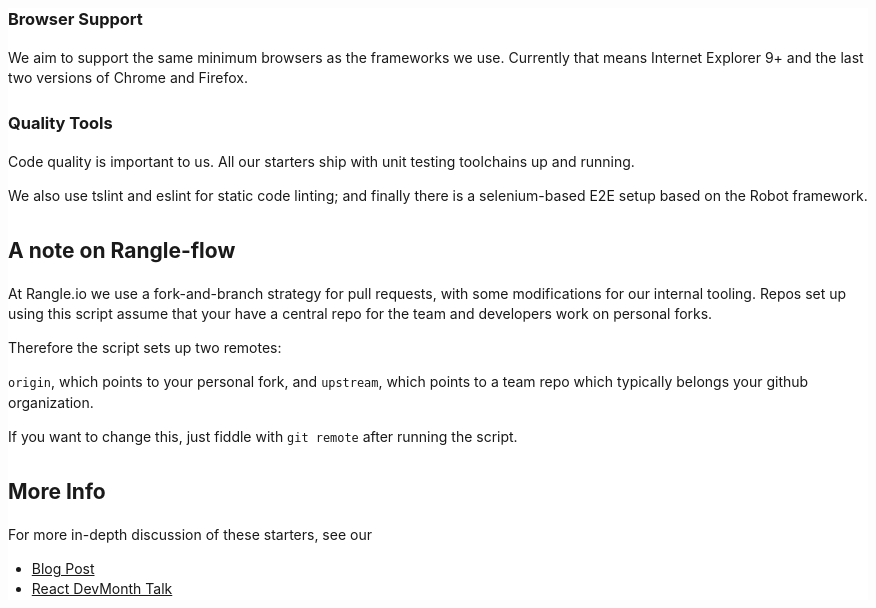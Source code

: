 ### Browser Support

We aim to support the same minimum browsers as the frameworks we use.
Currently that means Internet Explorer 9+ and the last two versions of
Chrome and Firefox.

### Quality Tools

Code quality is important to us. All our starters ship with unit testing
toolchains up and running.

We also use tslint and eslint for static code linting; and finally there
is a selenium-based E2E setup based on the Robot framework.

## A note on Rangle-flow

At Rangle.io we use a fork-and-branch strategy for pull requests, with some
modifications for our internal tooling.  Repos set up using this script assume
that your have a central repo for the team and developers work on personal forks.

Therefore the script sets up two remotes:

`origin`, which points to your personal fork, and `upstream`, which points to
a team repo which typically belongs your github organization.

If you want to change this, just fiddle with `git remote` after running the
script.

## More Info

For more in-depth discussion of these starters, see our

* [Blog Post](http://blog.rangle.io/real-world-javascript-standard-tech-stacks/)
* [React DevMonth Talk](https://www.youtube.com/watch?v=Sy4zy0NPcpo)
